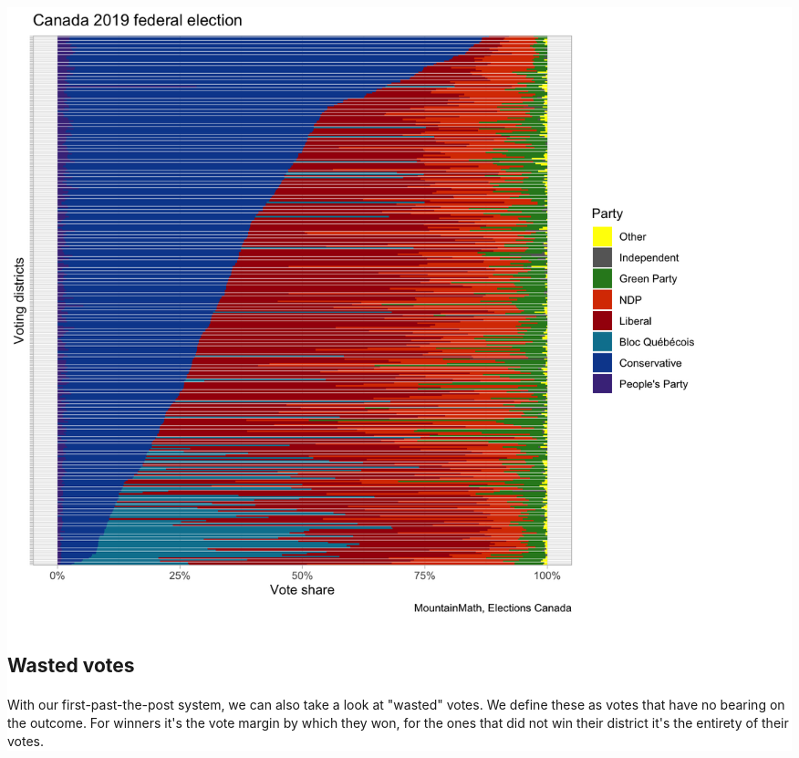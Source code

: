 <img src="index_files/figure-html/unnamed-chunk-7-1.png" width="768" />

## Wasted votes
With our first-past-the-post system, we can also take a look at "wasted" votes. We define these as votes that have no bearing on the outcome. For winners it's the vote margin by which they won, for the ones that did not win their district it's the entirety of their votes. 

